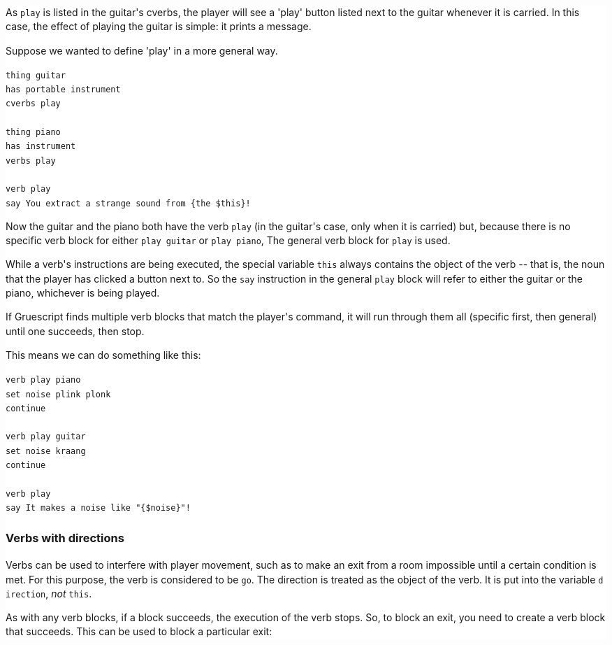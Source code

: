 As `play` is listed in the guitar's cverbs, the player will see a
'play' button listed next to the guitar whenever it is carried. In
this case, the effect of playing the guitar is simple: it prints a
message.

Suppose we wanted to define 'play' in a more general way.

	thing guitar
	has portable instrument
	cverbs play

	thing piano
	has instrument
	verbs play

	verb play
	say You extract a strange sound from {the $this}!

Now the guitar and the piano both have the verb `play` (in the
guitar's case, only when it is carried) but, because there is no
specific verb block for either `play guitar` or `play piano`, The
general verb block for `play` is used.

While a verb's instructions are being executed, the special variable
`this` always contains the object of the verb -- that is, the noun
that the player has clicked a button next to. So the `say`
instruction in the general `play` block will refer to either the
guitar or the piano, whichever is being played.

If Gruescript finds multiple verb blocks that match the player's
command, it will run through them all (specific first, then general)
until one succeeds, then stop.

This means we can do something like this:

	verb play piano
	set noise plink plonk
	continue

	verb play guitar
	set noise kraang
	continue

	verb play
	say It makes a noise like "{$noise}"!

### Verbs with directions

Verbs can be used to interfere with player movement, such as to make
an exit from a room impossible until a certain condition is met. For
this purpose, the verb is considered to be `go`. The direction
is treated as the object of the verb. It is put into the variable
`direction`, *not* `this`.

As with any verb blocks, if a block succeeds, the execution of the
verb stops. So, to block an exit, you need to create a verb block
that succeeds. This can be used to block a particular exit:
